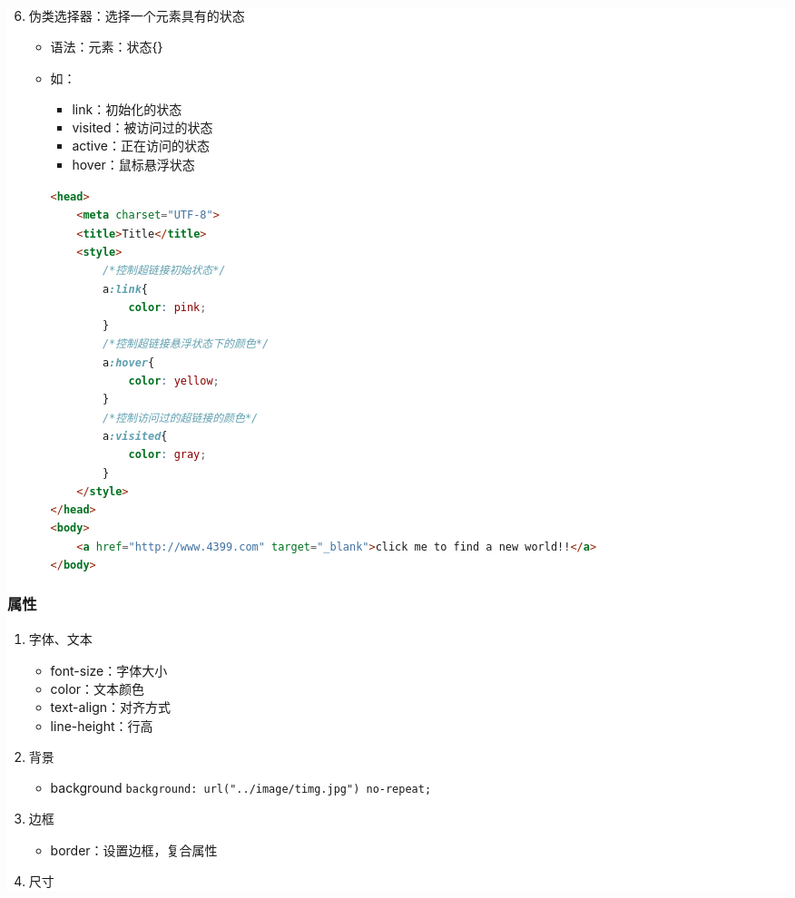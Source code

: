 
   6. 伪类选择器：选择一个元素具有的状态

      * 语法：元素：状态{}

      * 如：<a>

        * link：初始化的状态
        * visited：被访问过的状态
        * active：正在访问的状态
        * hover：鼠标悬浮状态

        ```html
        <head>
            <meta charset="UTF-8">
            <title>Title</title>
            <style>
                /*控制超链接初始状态*/
                a:link{
                    color: pink;
                }
                /*控制超链接悬浮状态下的颜色*/
                a:hover{
                    color: yellow;
                }
                /*控制访问过的超链接的颜色*/
                a:visited{
                    color: gray;
                }
            </style>
        </head>
        <body>
            <a href="http://www.4399.com" target="_blank">click me to find a new world!!</a>
        </body>
        ```

        

### 属性

1. 字体、文本

   * font-size：字体大小
   * color：文本颜色
   * text-align：对齐方式
   * line-height：行高

2. 背景

   * background
     `background: url("../image/timg.jpg") no-repeat;`

3. 边框

   * border：设置边框，复合属性

4. 尺寸
